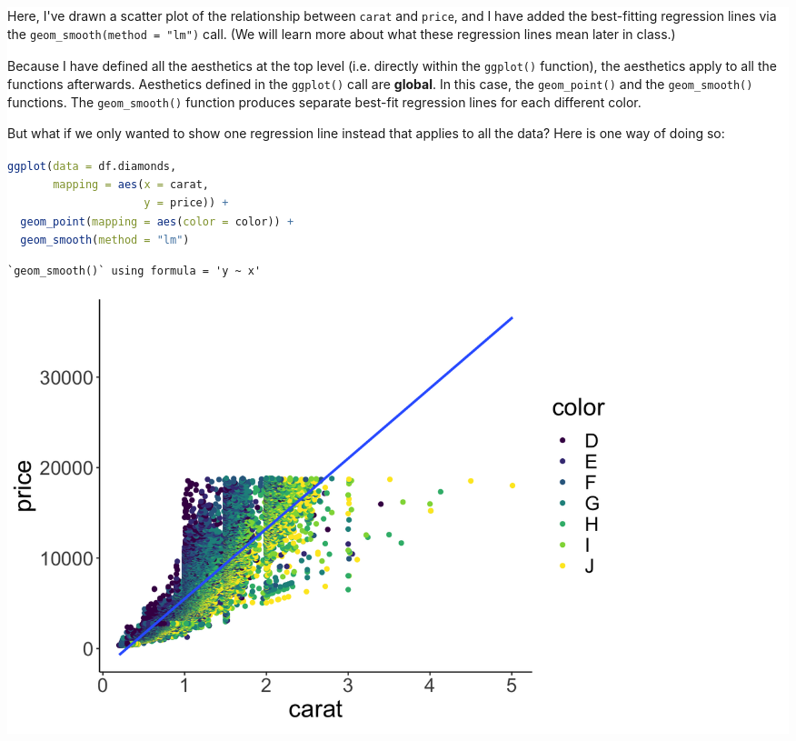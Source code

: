 Here, I've drawn a scatter plot of the relationship between `carat` and `price`, and I have added the best-fitting regression lines via the `geom_smooth(method = "lm")` call. (We will learn more about what these regression lines mean later in class.)

Because I have defined all the aesthetics at the top level (i.e. directly within the `ggplot()` function), the aesthetics apply to all the functions afterwards. Aesthetics defined in the `ggplot()` call are __global__. In this case, the `geom_point()` and the `geom_smooth()` functions. The `geom_smooth()` function produces separate best-fit regression lines for each different color.

But what if we only wanted to show one regression line instead that applies to all the data? Here is one way of doing so:


```r
ggplot(data = df.diamonds,
       mapping = aes(x = carat,
                     y = price)) +
  geom_point(mapping = aes(color = color)) +
  geom_smooth(method = "lm")
```

```
`geom_smooth()` using formula = 'y ~ x'
```

<img src="29-visualization1_files/figure-html/unnamed-chunk-43-1.png" width="672" />
